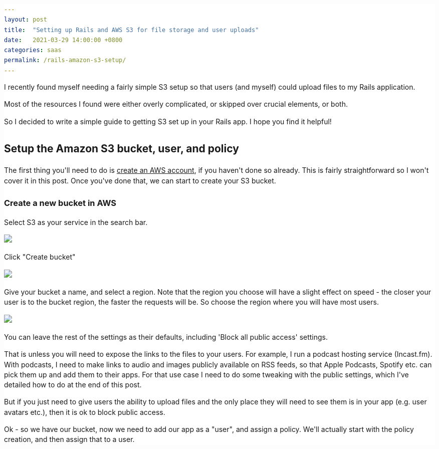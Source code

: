 ```yaml
---
layout: post
title:  "Setting up Rails and AWS S3 for file storage and user uploads"
date:   2021-03-29 14:00:00 +0800
categories: saas
permalink: /rails-amazon-s3-setup/
---
```


I recently found myself needing a fairly simple S3 setup so that users (and myself) could upload files to my Rails application.

Most of the resources I found were either overly complicated, or skipped over crucial elements, or both.

So I decided to write a simple guide to getting S3 set up in your Rails app. I hope you find it helpful!


Setup the Amazon S3 bucket, user, and policy
--------------------------------------------

The first thing you'll need to do is [create an AWS account](https://aws.amazon.com/), if you haven't done so already. This is fairly straightforward so I won't cover it in this post. Once you've done that, we can start to create your S3 bucket.

### Create a new bucket in AWS

Select S3 as your service in the search bar.

![](https://lh5.googleusercontent.com/91Egfs5Uu5ybIKJgxH8iOt4fGNE_d9zRaUcGdQczFfgg9jvddgggosWQ9b9WPLsdnH8LvuUeIbhAUAFRingNZrMobcur3cTA37TpBubyietUamzXx6PQYYQhXBX2aBsY1iWwncya)

Click "Create bucket"

![](https://lh5.googleusercontent.com/cTkRDpalebC94Q9SDU1m8w6KuFOsxG1V-gIk3YuCpdTHOvcdt4dUNYFLUYFko9sDhErHnNLUCBEb34UlJJ2ZPJaTppFdigfgXPy9ZwFYUzG5gMVvL6fbzrQAovKIZHGn8-q_hM7d)

Give your bucket a name, and select a region. Note that the region you choose will have a slight effect on speed - the closer your user is to the bucket region, the faster the requests will be. So choose the region where you will have most users.

![](https://lh5.googleusercontent.com/KIfPdHMsaZjG77TSxspVf3Procg_-woV1liKHivGS6juItyklTukFhcPBHrJ3aSCiX4XQVvOSVlDBIVmrJmIos_jdkslhPsBm4Ww1NlmAD3V49Au334czhxnkEg8me0J7TkqfWkV)

You can leave the rest of the settings as their defaults, including 'Block all public access' settings.

That is unless you will need to expose the links to the files to your users. For example, I run a podcast hosting service (Incast.fm). With podcasts, I need to make links to audio and images publicly available on RSS feeds, so that Apple Podcasts, Spotify etc. can pick them up and add them to their apps. For that use case I need to do some tweaking with the public settings, which I've detailed how to do at the end of this post.

But if you just need to give users the ability to upload files and the only place they will need to see them is in your app (e.g. user avatars etc.), then it is ok to block public access.

Ok - so we have our bucket, now we need to add our app as a "user", and assign a policy. We'll actually start with the policy creation, and then assign that to a user.
